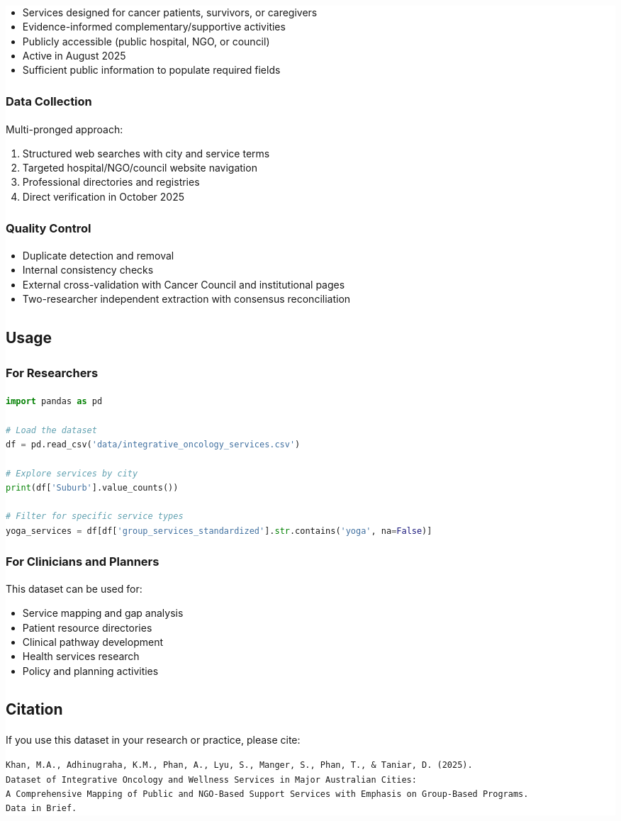 - Services designed for cancer patients, survivors, or caregivers
- Evidence-informed complementary/supportive activities
- Publicly accessible (public hospital, NGO, or council)
- Active in August 2025
- Sufficient public information to populate required fields

### Data Collection

Multi-pronged approach:
1. Structured web searches with city and service terms
2. Targeted hospital/NGO/council website navigation
3. Professional directories and registries
4. Direct verification in October 2025

### Quality Control

- Duplicate detection and removal
- Internal consistency checks
- External cross-validation with Cancer Council and institutional pages
- Two-researcher independent extraction with consensus reconciliation

## Usage

### For Researchers

```python
import pandas as pd

# Load the dataset
df = pd.read_csv('data/integrative_oncology_services.csv')

# Explore services by city
print(df['Suburb'].value_counts())

# Filter for specific service types
yoga_services = df[df['group_services_standardized'].str.contains('yoga', na=False)]
```

### For Clinicians and Planners

This dataset can be used for:
- Service mapping and gap analysis
- Patient resource directories
- Clinical pathway development
- Health services research
- Policy and planning activities

## Citation

If you use this dataset in your research or practice, please cite:

```
Khan, M.A., Adhinugraha, K.M., Phan, A., Lyu, S., Manger, S., Phan, T., & Taniar, D. (2025).
Dataset of Integrative Oncology and Wellness Services in Major Australian Cities:
A Comprehensive Mapping of Public and NGO-Based Support Services with Emphasis on Group-Based Programs.
Data in Brief.
```
